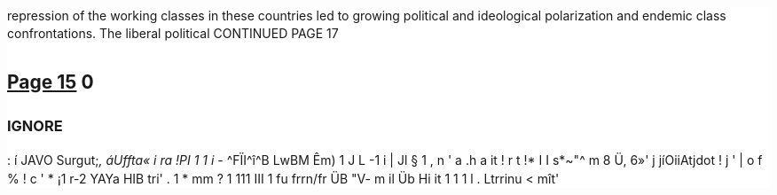 repression of the working classes in these
countries led to growing political and
ideological polarization and endemic
class confrontations. The liberal political
CONTINUED PAGE 17

## [Page 15](https://demo.humlab.umu.se/courier/067988engo.pdf#page=15) 0

### IGNORE

:
í JAVO
Surgut;*, áUffta«
i ra !PI
1 1 i
-* ^FÏI^î^B
LwBM Êm) 1 J
L
-1 i |
Jl
§ 1
, n
' a
.h a
it !
r
t
!* I I
s*~"^
m 8
Ü,
6»'
j
jíOiiAtjdot
!
j ' | o f % ! c ' *
¡1 r-2 YAYa
HIB
tri' .
1 * mm
? 1 111
III
1
fu frrn/fr
ÜB
"V-
m il Üb Hi it
1
1 1 l .
Ltrrinu < mît'
